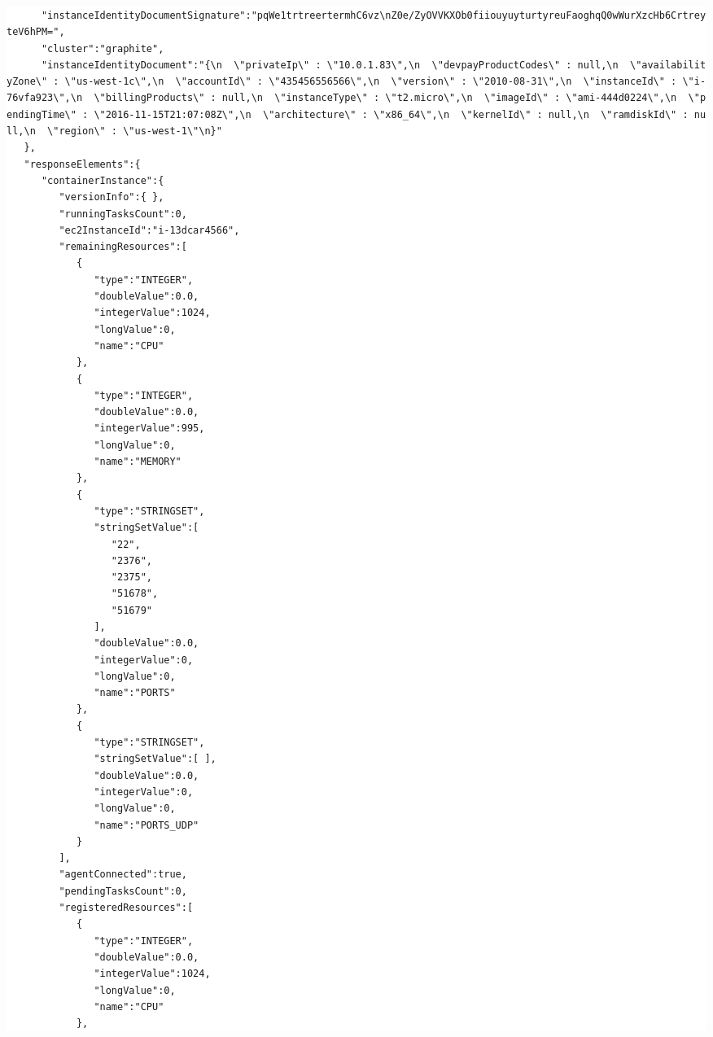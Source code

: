 ```
      "instanceIdentityDocumentSignature":"pqWe1trtreertermhC6vz\nZ0e/ZyOVVKXOb0fiiouyuyturtyreuFaoghqQ0wWurXzcHb6CrtreyteV6hPM=",
      "cluster":"graphite",
      "instanceIdentityDocument":"{\n  \"privateIp\" : \"10.0.1.83\",\n  \"devpayProductCodes\" : null,\n  \"availabilityZone\" : \"us-west-1c\",\n  \"accountId\" : \"435456556566\",\n  \"version\" : \"2010-08-31\",\n  \"instanceId\" : \"i-76vfa923\",\n  \"billingProducts\" : null,\n  \"instanceType\" : \"t2.micro\",\n  \"imageId\" : \"ami-444d0224\",\n  \"pendingTime\" : \"2016-11-15T21:07:08Z\",\n  \"architecture\" : \"x86_64\",\n  \"kernelId\" : null,\n  \"ramdiskId\" : null,\n  \"region\" : \"us-west-1\"\n}"
   },
   "responseElements":{
      "containerInstance":{
         "versionInfo":{ },
         "runningTasksCount":0,
         "ec2InstanceId":"i-13dcar4566",
         "remainingResources":[
            {
               "type":"INTEGER",
               "doubleValue":0.0,
               "integerValue":1024,
               "longValue":0,
               "name":"CPU"
            },
            {
               "type":"INTEGER",
               "doubleValue":0.0,
               "integerValue":995,
               "longValue":0,
               "name":"MEMORY"
            },
            {
               "type":"STRINGSET",
               "stringSetValue":[
                  "22",
                  "2376",
                  "2375",
                  "51678",
                  "51679"
               ],
               "doubleValue":0.0,
               "integerValue":0,
               "longValue":0,
               "name":"PORTS"
            },
            {
               "type":"STRINGSET",
               "stringSetValue":[ ],
               "doubleValue":0.0,
               "integerValue":0,
               "longValue":0,
               "name":"PORTS_UDP"
            }
         ],
         "agentConnected":true,
         "pendingTasksCount":0,
         "registeredResources":[
            {
               "type":"INTEGER",
               "doubleValue":0.0,
               "integerValue":1024,
               "longValue":0,
               "name":"CPU"
            },
```